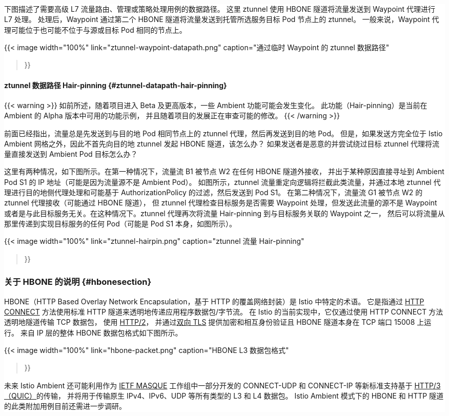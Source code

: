 下图描述了需要高级 L7 流量路由、管理或策略处理用例的数据路径。
这里 ztunnel 使用 HBONE 隧道将流量发送到 Waypoint 代理进行 L7 处理。
处理后，Waypoint 通过第二个 HBONE 隧道将流量发送到托管所选服务目标 Pod 节点上的 ztunnel。
一般来说，Waypoint 代理可能位于也可能不位于与源或目标 Pod 相同的节点上。

{{< image width="100%"
link="ztunnel-waypoint-datapath.png"
caption="通过临时 Waypoint 的 ztunnel 数据路径"
>}}

#### ztunnel 数据路径 Hair-pinning  {#ztunnel-datapath-hair-pinning}

{{< warning >}}
如前所述，随着项目进入 Beta 及更高版本，一些 Ambient 功能可能会发生变化。
此功能（Hair-pinning）是当前在 Ambient 的 Alpha 版本中可用的功能示例，
并且随着项目的发展正在审查可能的修改。
{{< /warning >}}

前面已经指出，流量总是先发送到与目的地 Pod 相同节点上的 ztunnel 代理，然后再发送到目的地 Pod。
但是，如果发送方完全位于 Istio Ambient 网格之外，因此不首先向目的地 ztunnel 发起 HBONE 隧道，该怎么办？
如果发送者是恶意的并尝试绕过目标 ztunnel 代理将流量直接发送到 Ambient Pod 目标怎么办？

这里有两种情况，如下图所示。在第一种情况下，流量流 B1 被节点 W2 在任何 HBONE 隧道外接收，
并出于某种原因直接寻址到 Ambient Pod S1 的 IP 地址（可能是因为流量源不是 Ambient Pod）。
如图所示，ztunnel 流量重定向逻辑将拦截此类流量，并通过本地 ztunnel 代理进行目的地侧代理处理和可能基于
AuthorizationPolicy 的过滤，然后发送到 Pod S1。
在第二种情况下，流量流 G1 被节点 W2 的 ztunnel 代理接收（可能通过 HBONE 隧道），
但 ztunnel 代理检查目标服务是否需要 Waypoint 处理，但发送此流量的源不是 Waypoint
或者是与此目标服务无关。在这种情况下。ztunnel 代理再次将流量 Hair-pinning 到与目标服务关联的 Waypoint 之一，
然后可以将流量从那里传递到实现目标服务的任何 Pod（可能是 Pod S1 本身，如图所示）。

{{< image width="100%"
link="ztunnel-hairpin.png"
caption="ztunnel 流量 Hair-pinning"
>}}

### 关于 HBONE 的说明  {#hbonesection}

HBONE（HTTP Based Overlay Network Encapsulation，基于 HTTP 的覆盖网络封装）是 Istio 中特定的术语。
它是指通过 [HTTP CONNECT](https://developer.mozilla.org/en-US/docs/Web/HTTP/Methods/CONNECT)
方法使用标准 HTTP 隧道来透明地传递应用程序数据包/字节流。
在 Istio 的当前实现中，它仅通过使用 HTTP CONNECT 方法透明地隧道传输 TCP 数据包，
使用 [HTTP/2](https://httpwg.org/specs/rfc7540.html)，
并通过[双向 TLS](https://www.cloudflare.com/learning/access-management/what-is-mutual-tls/)
提供加密和相互身份验证且 HBONE 隧道本身在 TCP 端口 15008 上运行。
来自 IP 层的整体 HBONE 数据包格式如下图所示。

{{< image width="100%"
link="hbone-packet.png"
caption="HBONE L3 数据包格式"
>}}

未来 Istio Ambient 还可能利用作为
[IETF MASQUE](https://ietf-wg-masque.github.io/)
工作组中一部分开发的 CONNECT-UDP 和 CONNECT-IP 等新标准支持基于
[HTTP/3（QUIC）](https://datatracker.ietf.org/doc/html/rfc9114)的传输，
并将用于传输原生 IPv4、IPv6、UDP 等所有类型的 L3 和 L4 数据包。
Istio Ambient 模式下的 HBONE 和 HTTP 隧道的此类附加用例目前还需进一步调研。

